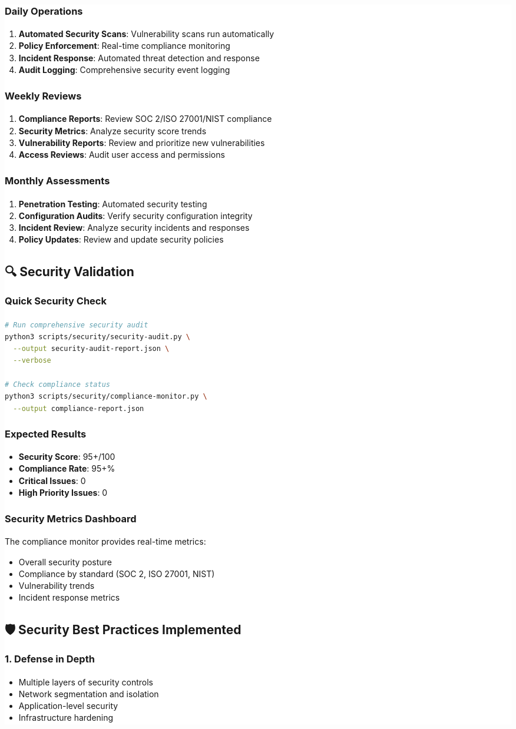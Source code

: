 ### Daily Operations
1. **Automated Security Scans**: Vulnerability scans run automatically
2. **Policy Enforcement**: Real-time compliance monitoring
3. **Incident Response**: Automated threat detection and response
4. **Audit Logging**: Comprehensive security event logging

### Weekly Reviews
1. **Compliance Reports**: Review SOC 2/ISO 27001/NIST compliance
2. **Security Metrics**: Analyze security score trends
3. **Vulnerability Reports**: Review and prioritize new vulnerabilities
4. **Access Reviews**: Audit user access and permissions

### Monthly Assessments
1. **Penetration Testing**: Automated security testing
2. **Configuration Audits**: Verify security configuration integrity
3. **Incident Review**: Analyze security incidents and responses
4. **Policy Updates**: Review and update security policies

## 🔍 Security Validation

### Quick Security Check
```bash
# Run comprehensive security audit
python3 scripts/security/security-audit.py \
  --output security-audit-report.json \
  --verbose

# Check compliance status
python3 scripts/security/compliance-monitor.py \
  --output compliance-report.json
```

### Expected Results
- **Security Score**: 95+/100
- **Compliance Rate**: 95+%
- **Critical Issues**: 0
- **High Priority Issues**: 0

### Security Metrics Dashboard
The compliance monitor provides real-time metrics:
- Overall security posture
- Compliance by standard (SOC 2, ISO 27001, NIST)
- Vulnerability trends
- Incident response metrics

## 🛡️ Security Best Practices Implemented

### 1. Defense in Depth
- Multiple layers of security controls
- Network segmentation and isolation
- Application-level security
- Infrastructure hardening
